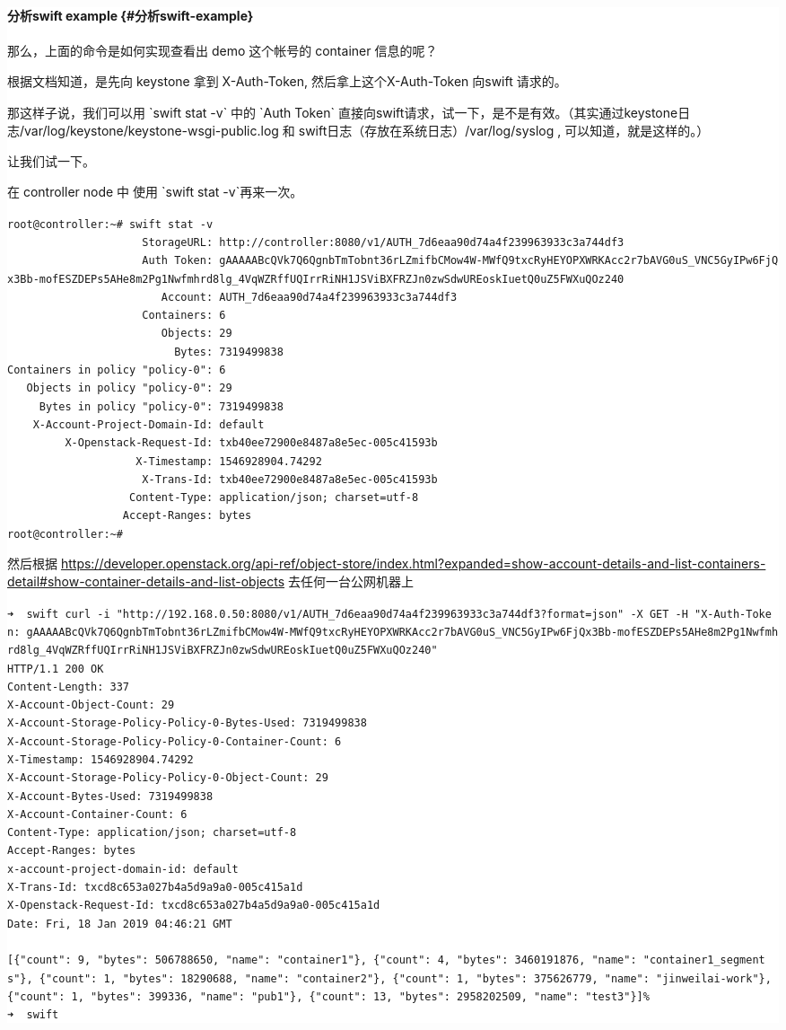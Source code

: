 
#### 分析swift example {#分析swift-example}

那么，上面的命令是如何实现查看出 demo 这个帐号的 container 信息的呢？

根据文档知道，是先向 keystone 拿到 X-Auth-Token, 然后拿上这个X-Auth-Token 向swift 请求的。

那这样子说，我们可以用 \`swift stat -v\` 中的 \`Auth Token\` 直接向swift请求，试一下，是不是有效。（其实通过keystone日志/var/log/keystone/keystone-wsgi-public.log 和 swift日志（存放在系统日志）/var/log/syslog , 可以知道，就是这样的。）

让我们试一下。

在 controller node 中 使用 \`swift stat -v\`再来一次。

```shell
root@controller:~# swift stat -v
                     StorageURL: http://controller:8080/v1/AUTH_7d6eaa90d74a4f239963933c3a744df3
                     Auth Token: gAAAAABcQVk7Q6QgnbTmTobnt36rLZmifbCMow4W-MWfQ9txcRyHEYOPXWRKAcc2r7bAVG0uS_VNC5GyIPw6FjQx3Bb-mofESZDEPs5AHe8m2Pg1Nwfmhrd8lg_4VqWZRffUQIrrRiNH1JSViBXFRZJn0zwSdwUREoskIuetQ0uZ5FWXuQOz240
                        Account: AUTH_7d6eaa90d74a4f239963933c3a744df3
                     Containers: 6
                        Objects: 29
                          Bytes: 7319499838
Containers in policy "policy-0": 6
   Objects in policy "policy-0": 29
     Bytes in policy "policy-0": 7319499838
    X-Account-Project-Domain-Id: default
         X-Openstack-Request-Id: txb40ee72900e8487a8e5ec-005c41593b
                    X-Timestamp: 1546928904.74292
                     X-Trans-Id: txb40ee72900e8487a8e5ec-005c41593b
                   Content-Type: application/json; charset=utf-8
                  Accept-Ranges: bytes
root@controller:~#
```

然后根据
<https://developer.openstack.org/api-ref/object-store/index.html?expanded=show-account-details-and-list-containers-detail#show-container-details-and-list-objects>
去任何一台公网机器上

```shell
➜  swift curl -i "http://192.168.0.50:8080/v1/AUTH_7d6eaa90d74a4f239963933c3a744df3?format=json" -X GET -H "X-Auth-Token: gAAAAABcQVk7Q6QgnbTmTobnt36rLZmifbCMow4W-MWfQ9txcRyHEYOPXWRKAcc2r7bAVG0uS_VNC5GyIPw6FjQx3Bb-mofESZDEPs5AHe8m2Pg1Nwfmhrd8lg_4VqWZRffUQIrrRiNH1JSViBXFRZJn0zwSdwUREoskIuetQ0uZ5FWXuQOz240"
HTTP/1.1 200 OK
Content-Length: 337
X-Account-Object-Count: 29
X-Account-Storage-Policy-Policy-0-Bytes-Used: 7319499838
X-Account-Storage-Policy-Policy-0-Container-Count: 6
X-Timestamp: 1546928904.74292
X-Account-Storage-Policy-Policy-0-Object-Count: 29
X-Account-Bytes-Used: 7319499838
X-Account-Container-Count: 6
Content-Type: application/json; charset=utf-8
Accept-Ranges: bytes
x-account-project-domain-id: default
X-Trans-Id: txcd8c653a027b4a5d9a9a0-005c415a1d
X-Openstack-Request-Id: txcd8c653a027b4a5d9a9a0-005c415a1d
Date: Fri, 18 Jan 2019 04:46:21 GMT

[{"count": 9, "bytes": 506788650, "name": "container1"}, {"count": 4, "bytes": 3460191876, "name": "container1_segments"}, {"count": 1, "bytes": 18290688, "name": "container2"}, {"count": 1, "bytes": 375626779, "name": "jinweilai-work"}, {"count": 1, "bytes": 399336, "name": "pub1"}, {"count": 13, "bytes": 2958202509, "name": "test3"}]%
➜  swift
```